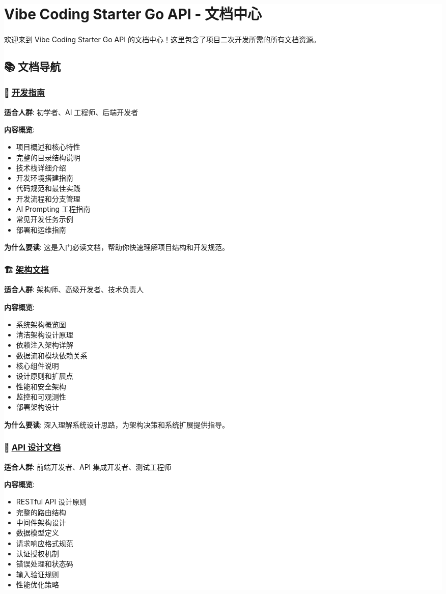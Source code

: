 # Vibe Coding Starter Go API - 文档中心

欢迎来到 Vibe Coding Starter Go API 的文档中心！这里包含了项目二次开发所需的所有文档资源。

## 📚 文档导航

### 🚀 [开发指南](./development-guide.md)
**适合人群**: 初学者、AI 工程师、后端开发者

**内容概览**:
- 项目概述和核心特性
- 完整的目录结构说明
- 技术栈详细介绍
- 开发环境搭建指南
- 代码规范和最佳实践
- 开发流程和分支管理
- AI Prompting 工程指南
- 常见开发任务示例
- 部署和运维指南

**为什么要读**: 这是入门必读文档，帮助你快速理解项目结构和开发规范。

### 🏗️ [架构文档](./architecture.md)
**适合人群**: 架构师、高级开发者、技术负责人

**内容概览**:
- 系统架构概览图
- 清洁架构设计原理
- 依赖注入架构详解
- 数据流和模块依赖关系
- 核心组件说明
- 设计原则和扩展点
- 性能和安全架构
- 监控和可观测性
- 部署架构设计

**为什么要读**: 深入理解系统设计思路，为架构决策和系统扩展提供指导。

### 🔌 [API 设计文档](./api-design.md)
**适合人群**: 前端开发者、API 集成开发者、测试工程师

**内容概览**:
- RESTful API 设计原则
- 完整的路由结构
- 中间件架构设计
- 数据模型定义
- 请求响应格式规范
- 认证授权机制
- 错误处理和状态码
- 输入验证规则
- 性能优化策略
